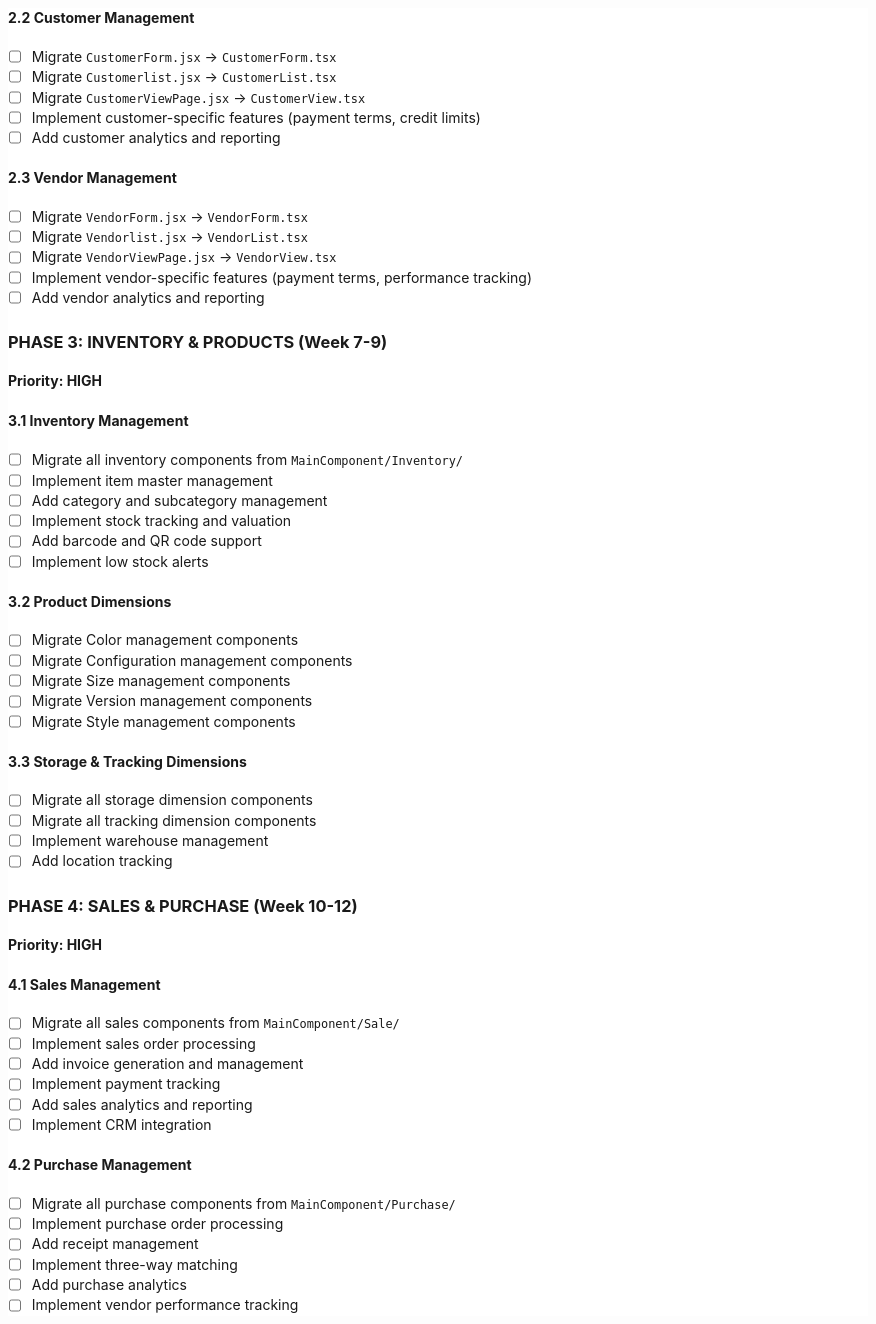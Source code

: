 #### 2.2 Customer Management
- [ ] Migrate `CustomerForm.jsx` → `CustomerForm.tsx`
- [ ] Migrate `Customerlist.jsx` → `CustomerList.tsx`
- [ ] Migrate `CustomerViewPage.jsx` → `CustomerView.tsx`
- [ ] Implement customer-specific features (payment terms, credit limits)
- [ ] Add customer analytics and reporting

#### 2.3 Vendor Management
- [ ] Migrate `VendorForm.jsx` → `VendorForm.tsx`
- [ ] Migrate `Vendorlist.jsx` → `VendorList.tsx`
- [ ] Migrate `VendorViewPage.jsx` → `VendorView.tsx`
- [ ] Implement vendor-specific features (payment terms, performance tracking)
- [ ] Add vendor analytics and reporting

### **PHASE 3: INVENTORY & PRODUCTS (Week 7-9)**
**Priority: HIGH**

#### 3.1 Inventory Management
- [ ] Migrate all inventory components from `MainComponent/Inventory/`
- [ ] Implement item master management
- [ ] Add category and subcategory management
- [ ] Implement stock tracking and valuation
- [ ] Add barcode and QR code support
- [ ] Implement low stock alerts

#### 3.2 Product Dimensions
- [ ] Migrate Color management components
- [ ] Migrate Configuration management components
- [ ] Migrate Size management components
- [ ] Migrate Version management components
- [ ] Migrate Style management components

#### 3.3 Storage & Tracking Dimensions
- [ ] Migrate all storage dimension components
- [ ] Migrate all tracking dimension components
- [ ] Implement warehouse management
- [ ] Add location tracking

### **PHASE 4: SALES & PURCHASE (Week 10-12)**
**Priority: HIGH**

#### 4.1 Sales Management
- [ ] Migrate all sales components from `MainComponent/Sale/`
- [ ] Implement sales order processing
- [ ] Add invoice generation and management
- [ ] Implement payment tracking
- [ ] Add sales analytics and reporting
- [ ] Implement CRM integration

#### 4.2 Purchase Management
- [ ] Migrate all purchase components from `MainComponent/Purchase/`
- [ ] Implement purchase order processing
- [ ] Add receipt management
- [ ] Implement three-way matching
- [ ] Add purchase analytics
- [ ] Implement vendor performance tracking
